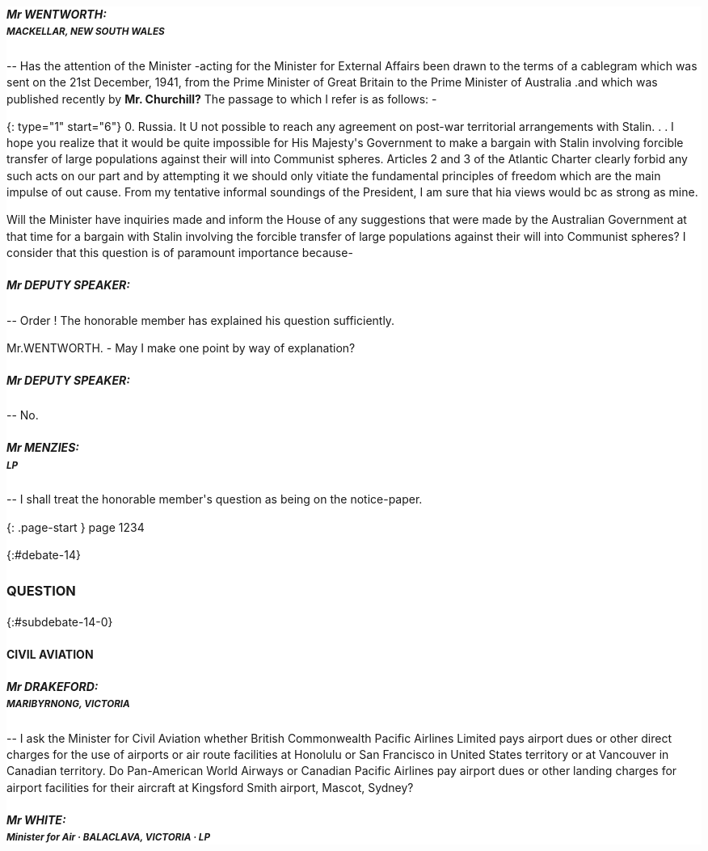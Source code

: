 ##### Mr WENTWORTH:<br><small class="text-muted">MACKELLAR, NEW SOUTH WALES</small>

-- Has the attention of the Minister -acting for the Minister for External Affairs been drawn to the terms of a cablegram which was sent on the 21st December, 1941, from the Prime Minister of Great Britain to the Prime Minister of Australia .and which was published recently by  **Mr. Churchill?**  The passage to which I refer is as follows: - 

{: type="1" start="6"}
0. Russia. It U not possible to reach any agreement on post-war territorial arrangements with Stalin. . . I hope you realize that it would be quite impossible for His Majesty's Government to make a bargain with Stalin involving forcible transfer of large populations against their will into Communist spheres. Articles 2 and 3 of the Atlantic Charter clearly forbid any such acts on our part and by attempting it we should only vitiate the fundamental principles of freedom which are the main impulse of  out  cause. From my tentative informal soundings of the  President,  I am sure that hia views would bc as strong as mine. 

Will the Minister have inquiries made and inform the House of any suggestions that were made by the Australian Government at that time for a bargain with Stalin involving the forcible transfer of large populations against their will into Communist spheres? I consider that this question is of paramount importance because- 

##### Mr DEPUTY SPEAKER:

-- Order ! The honorable member has explained his question sufficiently. 

Mr.WENTWORTH. - May I make one point by way of explanation? 

##### Mr DEPUTY SPEAKER:

-- No. 

##### Mr MENZIES:<br><small class="text-muted">LP</small>

-- I shall treat the honorable member's question as being on the notice-paper. 

{: .page-start }
page 1234

{:#debate-14}
### QUESTION

{:#subdebate-14-0}
#### CIVIL AVIATION

##### Mr DRAKEFORD:<br><small class="text-muted">MARIBYRNONG, VICTORIA</small>

-- I ask the Minister for Civil Aviation whether British Commonwealth Pacific Airlines Limited pays airport dues or other direct charges for the use of airports or air route facilities at Honolulu or San Francisco in United States territory or at Vancouver in Canadian territory. Do Pan-American World Airways or Canadian Pacific Airlines pay airport dues or other landing charges for airport facilities for their aircraft at Kingsford Smith airport, Mascot, Sydney? 

##### Mr WHITE:<br><small class="text-muted">Minister for Air &middot; BALACLAVA, VICTORIA &middot; LP</small>

